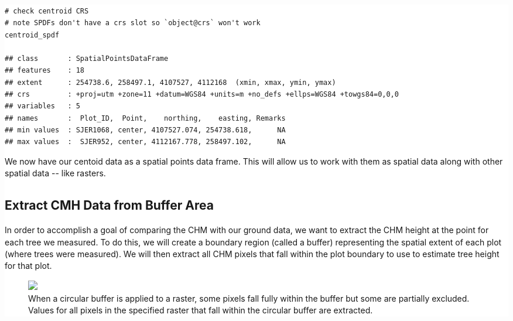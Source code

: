     # check centroid CRS
    # note SPDFs don't have a crs slot so `object@crs` won't work
    centroid_spdf

    ## class       : SpatialPointsDataFrame 
    ## features    : 18 
    ## extent      : 254738.6, 258497.1, 4107527, 4112168  (xmin, xmax, ymin, ymax)
    ## crs         : +proj=utm +zone=11 +datum=WGS84 +units=m +no_defs +ellps=WGS84 +towgs84=0,0,0 
    ## variables   : 5
    ## names       :  Plot_ID,  Point,    northing,    easting, Remarks 
    ## min values  : SJER1068, center, 4107527.074, 254738.618,      NA 
    ## max values  :  SJER952, center, 4112167.778, 258497.102,      NA

We now have our centoid data as a spatial points data frame. This will allow us
to work with them as spatial data along with other spatial data -- like rasters. 


## Extract CMH Data from Buffer Area

In order to accomplish a goal of comparing the CHM with our ground data, we 
want to extract the CHM height at the point for each tree we measured. To do this,
we will create a boundary region (called a buffer) representing the spatial
extent of each plot (where trees were measured). We will then extract all CHM pixels
that fall within the plot boundary to use to estimate tree height for that plot.

<figure>
    <img src="{{ site.baseurl }}/images/spatialData/BufferCircular.png">
    <figcaption>When a circular buffer is applied to a raster, some pixels fall 
    fully within the buffer but some are partially excluded. Values for all 
    pixels in the specified raster that fall within the circular buffer are 
    extracted.
    </figcaption>
</figure>
